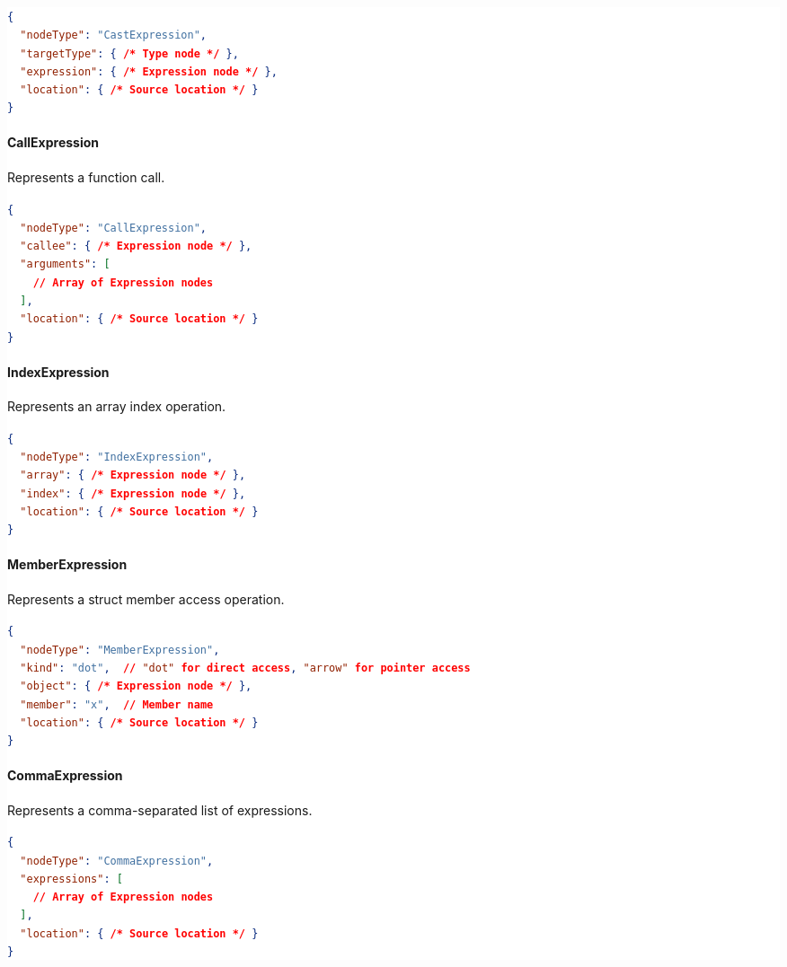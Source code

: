 ```json
{
  "nodeType": "CastExpression",
  "targetType": { /* Type node */ },
  "expression": { /* Expression node */ },
  "location": { /* Source location */ }
}
```

#### CallExpression

Represents a function call.

```json
{
  "nodeType": "CallExpression",
  "callee": { /* Expression node */ },
  "arguments": [
    // Array of Expression nodes
  ],
  "location": { /* Source location */ }
}
```

#### IndexExpression

Represents an array index operation.

```json
{
  "nodeType": "IndexExpression",
  "array": { /* Expression node */ },
  "index": { /* Expression node */ },
  "location": { /* Source location */ }
}
```

#### MemberExpression

Represents a struct member access operation.

```json
{
  "nodeType": "MemberExpression",
  "kind": "dot",  // "dot" for direct access, "arrow" for pointer access
  "object": { /* Expression node */ },
  "member": "x",  // Member name
  "location": { /* Source location */ }
}
```

#### CommaExpression

Represents a comma-separated list of expressions.

```json
{
  "nodeType": "CommaExpression",
  "expressions": [
    // Array of Expression nodes
  ],
  "location": { /* Source location */ }
}
```
